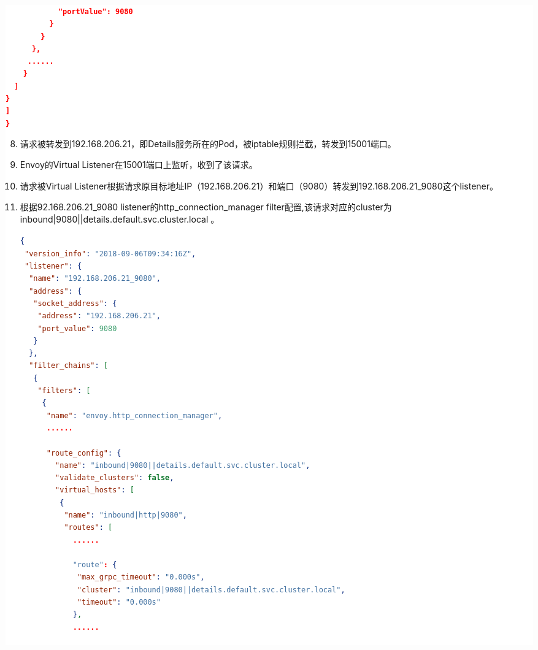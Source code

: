    ```json
               "portValue": 9080
             }
           }
         },
        ......  
       }
     ]
   }
   ]
   }
   ```

8. 请求被转发到192.168.206.21，即Details服务所在的Pod，被iptable规则拦截，转发到15001端口。

9. Envoy的Virtual Listener在15001端口上监听，收到了该请求。

10. 请求被Virtual Listener根据请求原目标地址IP（192.168.206.21）和端口（9080）转发到192.168.206.21_9080这个listener。

11. 根据92.168.206.21_9080 listener的http_connection_manager filter配置,该请求对应的cluster为 inbound|9080||details.default.svc.cluster.local 。

    ```json
    {
     "version_info": "2018-09-06T09:34:16Z",
     "listener": {
      "name": "192.168.206.21_9080",
      "address": {
       "socket_address": {
        "address": "192.168.206.21",
        "port_value": 9080
       }
      },
      "filter_chains": [
       {
        "filters": [
         {
          "name": "envoy.http_connection_manager",
          ......
              
          "route_config": {
            "name": "inbound|9080||details.default.svc.cluster.local",
            "validate_clusters": false,
            "virtual_hosts": [
             {
              "name": "inbound|http|9080",
              "routes": [
                ......
                    
                "route": {
                 "max_grpc_timeout": "0.000s",
                 "cluster": "inbound|9080||details.default.svc.cluster.local",
                 "timeout": "0.000s"
                },
                ......
                    